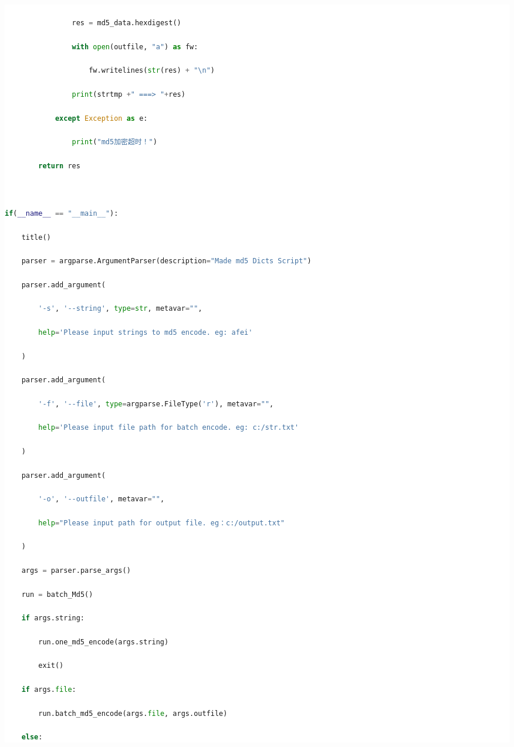 ```python

                res = md5_data.hexdigest()

                with open(outfile, "a") as fw:

                    fw.writelines(str(res) + "\n")

                print(strtmp +" ===> "+res)

            except Exception as e:

                print("md5加密超时！")

        return res

  

if(__name__ == "__main__"):

    title()

    parser = argparse.ArgumentParser(description="Made md5 Dicts Script")

    parser.add_argument(

        '-s', '--string', type=str, metavar="",

        help='Please input strings to md5 encode. eg: afei'

    )

    parser.add_argument(

        '-f', '--file', type=argparse.FileType('r'), metavar="",

        help='Please input file path for batch encode. eg: c:/str.txt'

    )

    parser.add_argument(

        '-o', '--outfile', metavar="",

        help="Please input path for output file. eg：c:/output.txt"

    )

    args = parser.parse_args()

    run = batch_Md5()

    if args.string:

        run.one_md5_encode(args.string)

        exit()

    if args.file:

        run.batch_md5_encode(args.file, args.outfile)

    else:

```